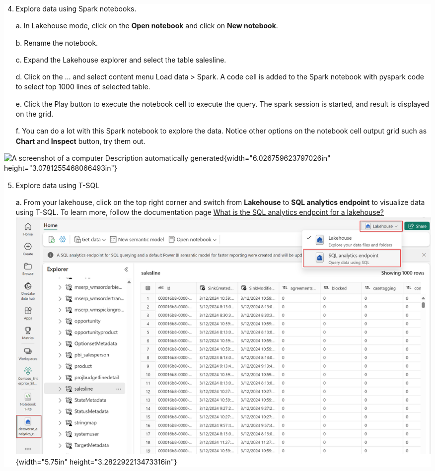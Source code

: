 4.  Explore data using Spark notebooks.

    a.  In Lakehouse mode, click on the **Open notebook** and click on
        **New notebook**.

    b.  Rename the notebook.

    c.  Expand the Lakehouse explorer and select the table salesline.

    d.  Click on the ... and select content menu Load data \> Spark. A
        code cell is added to the Spark notebook with pyspark code to
        select top 1000 lines of selected table.

    e.  Click the Play button to execute the notebook cell to execute
        the query. The spark session is started, and result is displayed
        on the grid.

    f.  You can do a lot with this Spark notebook to explore the data.
        Notice other options on the notebook cell output grid such as
        **Chart** and **Inspect** button, try them out.

![A screenshot of a computer Description automatically
generated](./media/image14.gif){width="6.026759623797026in"
height="3.0781255468066493in"}

5.  Explore data using T-SQL

    a.  From your lakehouse, click on the top right corner and switch
        from **Lakehouse** to **SQL analytics endpoint** to visualize
        data using T-SQL. To learn more, follow the documentation page
        [What is the SQL analytics endpoint for a lakehouse?\
        ](https://learn.microsoft.com/en-us/fabric/data-engineering/lakehouse-sql-analytics-endpoint)![](./media/image15.png){width="5.75in"
        height="3.282292213473316in"}
